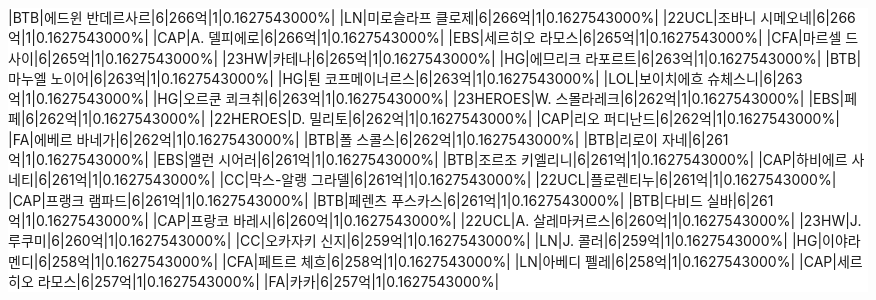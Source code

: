 |BTB|에드윈 반데르사르|6|266억|1|0.1627543000%|
|LN|미로슬라프 클로제|6|266억|1|0.1627543000%|
|22UCL|조바니 시메오네|6|266억|1|0.1627543000%|
|CAP|A. 델피에로|6|266억|1|0.1627543000%|
|EBS|세르히오 라모스|6|265억|1|0.1627543000%|
|CFA|마르셀 드사이|6|265억|1|0.1627543000%|
|23HW|카테나|6|265억|1|0.1627543000%|
|HG|에므리크 라포르트|6|263억|1|0.1627543000%|
|BTB|마누엘 노이어|6|263억|1|0.1627543000%|
|HG|퇸 코프메이너르스|6|263억|1|0.1627543000%|
|LOL|보이치에흐 슈체스니|6|263억|1|0.1627543000%|
|HG|오르쿤 쾨크취|6|263억|1|0.1627543000%|
|23HEROES|W. 스몰라레크|6|262억|1|0.1627543000%|
|EBS|페페|6|262억|1|0.1627543000%|
|22HEROES|D. 밀리토|6|262억|1|0.1627543000%|
|CAP|리오 퍼디난드|6|262억|1|0.1627543000%|
|FA|에베르 바네가|6|262억|1|0.1627543000%|
|BTB|폴 스콜스|6|262억|1|0.1627543000%|
|BTB|리로이 자네|6|261억|1|0.1627543000%|
|EBS|앨런 시어러|6|261억|1|0.1627543000%|
|BTB|조르조 키엘리니|6|261억|1|0.1627543000%|
|CAP|하비에르 사네티|6|261억|1|0.1627543000%|
|CC|막스-알랭 그라델|6|261억|1|0.1627543000%|
|22UCL|플로렌티누|6|261억|1|0.1627543000%|
|CAP|프랭크 램파드|6|261억|1|0.1627543000%|
|BTB|페렌츠 푸스카스|6|261억|1|0.1627543000%|
|BTB|다비드 실바|6|261억|1|0.1627543000%|
|CAP|프랑코 바레시|6|260억|1|0.1627543000%|
|22UCL|A. 살레마커르스|6|260억|1|0.1627543000%|
|23HW|J. 루쿠미|6|260억|1|0.1627543000%|
|CC|오카자키 신지|6|259억|1|0.1627543000%|
|LN|J. 콜러|6|259억|1|0.1627543000%|
|HG|이야라멘디|6|258억|1|0.1627543000%|
|CFA|페트르 체흐|6|258억|1|0.1627543000%|
|LN|아베디 펠레|6|258억|1|0.1627543000%|
|CAP|세르히오 라모스|6|257억|1|0.1627543000%|
|FA|카카|6|257억|1|0.1627543000%|